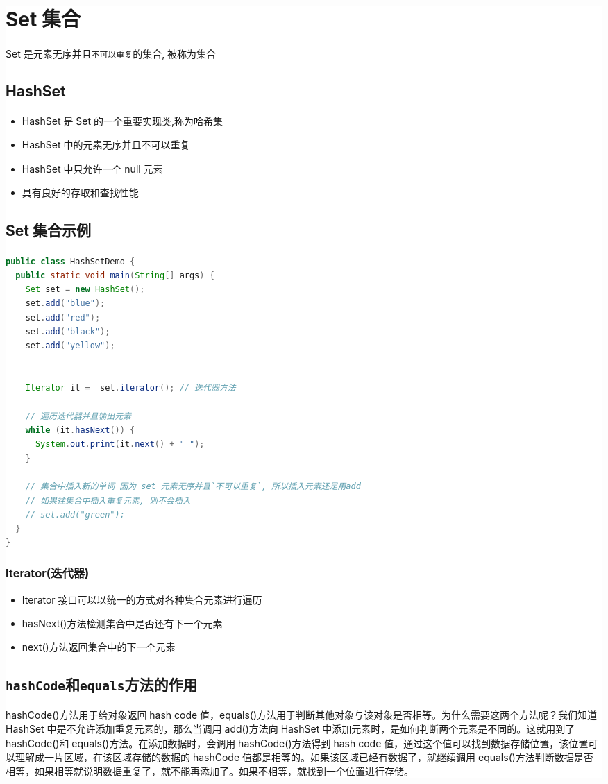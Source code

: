 # Set 集合

Set 是元素无序并且`不可以重复`的集合, 被称为集合

## HashSet

- HashSet 是 Set 的一个重要实现类,称为哈希集

- HashSet 中的元素无序并且不可以重复

- HashSet 中只允许一个 null 元素

- 具有良好的存取和查找性能

## Set 集合示例

```java
public class HashSetDemo {
  public static void main(String[] args) {
    Set set = new HashSet();
    set.add("blue");
    set.add("red");
    set.add("black");
    set.add("yellow");


    Iterator it =  set.iterator(); // 迭代器方法

    // 遍历迭代器并且输出元素
    while (it.hasNext()) {
      System.out.print(it.next() + " ");
    }

    // 集合中插入新的单词 因为 set 元素无序并且`不可以重复`, 所以插入元素还是用add
    // 如果往集合中插入重复元素, 则不会插入
    // set.add("green");
  }
}
```

### Iterator(迭代器)

- Iterator 接口可以以统一的方式对各种集合元素进行遍历

- hasNext()方法检测集合中是否还有下一个元素

- next()方法返回集合中的下一个元素

## `hashCode`和`equals`方法的作用

hashCode()方法用于给对象返回 hash code 值，equals()方法用于判断其他对象与该对象是否相等。为什么需要这两个方法呢？我们知道 HashSet 中是不允许添加重复元素的，那么当调用 add()方法向 HashSet 中添加元素时，是如何判断两个元素是不同的。这就用到了 hashCode()和 equals()方法。在添加数据时，会调用 hashCode()方法得到 hash code 值，通过这个值可以找到数据存储位置，该位置可以理解成一片区域，在该区域存储的数据的 hashCode 值都是相等的。如果该区域已经有数据了，就继续调用 equals()方法判断数据是否相等，如果相等就说明数据重复了，就不能再添加了。如果不相等，就找到一个位置进行存储。
